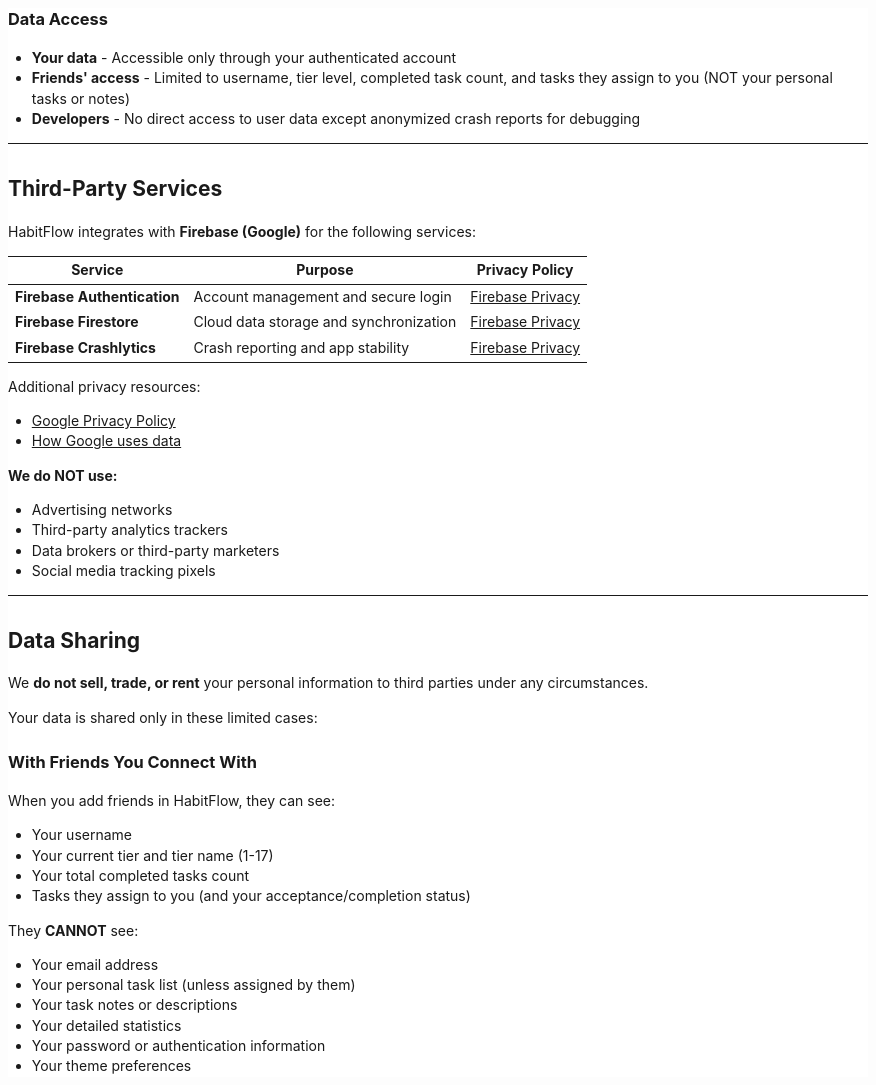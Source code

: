 ### Data Access
- **Your data** - Accessible only through your authenticated account
- **Friends' access** - Limited to username, tier level, completed task count, and tasks they assign to you (NOT your personal tasks or notes)
- **Developers** - No direct access to user data except anonymized crash reports for debugging

---

## Third-Party Services

HabitFlow integrates with **Firebase (Google)** for the following services:

| Service | Purpose | Privacy Policy |
|---------|---------|----------------|
| **Firebase Authentication** | Account management and secure login | [Firebase Privacy](https://firebase.google.com/support/privacy) |
| **Firebase Firestore** | Cloud data storage and synchronization | [Firebase Privacy](https://firebase.google.com/support/privacy) |
| **Firebase Crashlytics** | Crash reporting and app stability | [Firebase Privacy](https://firebase.google.com/support/privacy) |

Additional privacy resources:
- [Google Privacy Policy](https://policies.google.com/privacy)
- [How Google uses data](https://policies.google.com/technologies/partner-sites)

**We do NOT use:**
- Advertising networks
- Third-party analytics trackers
- Data brokers or third-party marketers
- Social media tracking pixels

---

## Data Sharing

We **do not sell, trade, or rent** your personal information to third parties under any circumstances.

Your data is shared only in these limited cases:

### With Friends You Connect With
When you add friends in HabitFlow, they can see:
- Your username
- Your current tier and tier name (1-17)
- Your total completed tasks count
- Tasks they assign to you (and your acceptance/completion status)

They **CANNOT** see:
- Your email address
- Your personal task list (unless assigned by them)
- Your task notes or descriptions
- Your detailed statistics
- Your password or authentication information
- Your theme preferences
